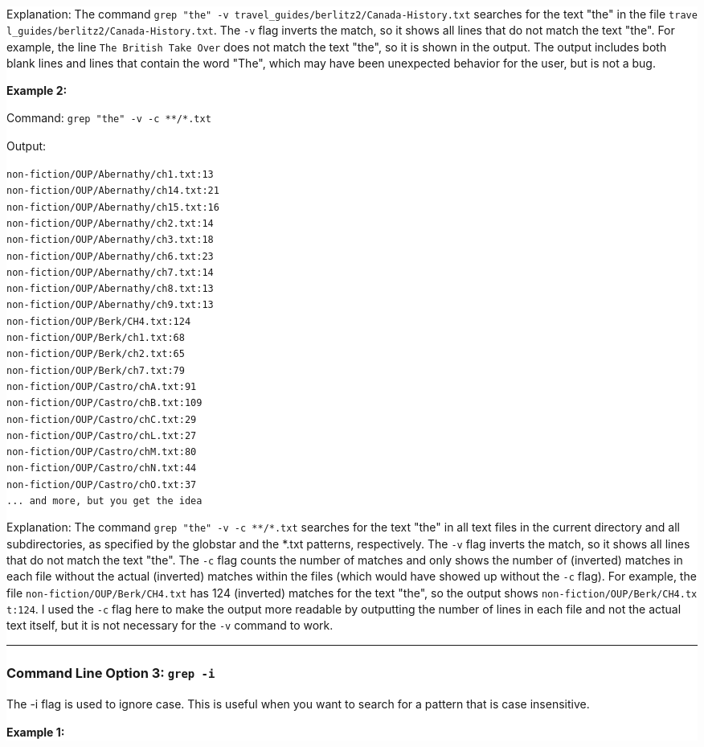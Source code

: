Explanation: The command `grep "the" -v travel_guides/berlitz2/Canada-History.txt` searches for the text "the" in the file `travel_guides/berlitz2/Canada-History.txt`. The `-v` flag inverts the match, so it shows all lines that do not match the text "the". For example, the line `The British Take Over` does not match the text "the", so it is shown in the output. The output includes both blank lines and lines that contain the word "The", which may have been unexpected behavior for the user, but is not a bug. 

**Example 2:**

Command: `grep "the" -v -c **/*.txt`

Output: 
``` 
non-fiction/OUP/Abernathy/ch1.txt:13
non-fiction/OUP/Abernathy/ch14.txt:21
non-fiction/OUP/Abernathy/ch15.txt:16
non-fiction/OUP/Abernathy/ch2.txt:14
non-fiction/OUP/Abernathy/ch3.txt:18
non-fiction/OUP/Abernathy/ch6.txt:23
non-fiction/OUP/Abernathy/ch7.txt:14
non-fiction/OUP/Abernathy/ch8.txt:13
non-fiction/OUP/Abernathy/ch9.txt:13
non-fiction/OUP/Berk/CH4.txt:124
non-fiction/OUP/Berk/ch1.txt:68
non-fiction/OUP/Berk/ch2.txt:65
non-fiction/OUP/Berk/ch7.txt:79
non-fiction/OUP/Castro/chA.txt:91
non-fiction/OUP/Castro/chB.txt:109
non-fiction/OUP/Castro/chC.txt:29
non-fiction/OUP/Castro/chL.txt:27
non-fiction/OUP/Castro/chM.txt:80
non-fiction/OUP/Castro/chN.txt:44
non-fiction/OUP/Castro/chO.txt:37
... and more, but you get the idea
```

Explanation: The command `grep "the" -v -c **/*.txt` searches for the text "the" in all text files in the current directory and all subdirectories, as specified by the globstar and the *.txt patterns, respectively. The `-v` flag inverts the match, so it shows all lines that do not match the text "the". The `-c` flag counts the number of matches and only shows the number of (inverted) matches in each file without the actual (inverted) matches within the files (which would have showed up without the `-c` flag). For example, the file `non-fiction/OUP/Berk/CH4.txt` has 124 (inverted) matches for the text "the", so the output shows `non-fiction/OUP/Berk/CH4.txt:124`. I used the `-c` flag here to make the output more readable by outputting the number of lines in each file and not the actual text itself, but it is not necessary for the `-v` command to work.

***

### Command Line Option 3: `grep -i`

The -i flag is used to ignore case. This is useful when you want to search for a pattern that is case insensitive.

**Example 1:** 
